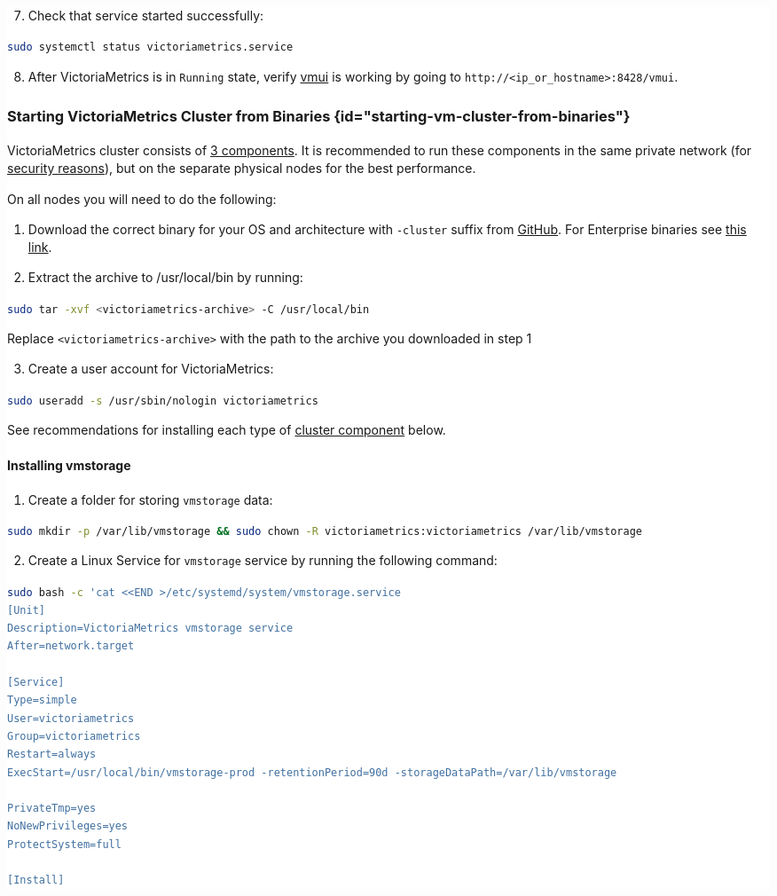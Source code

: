 7. Check that service started successfully:

```sh
sudo systemctl status victoriametrics.service
```

8. After VictoriaMetrics is in `Running` state, verify [vmui](https://docs.victoriametrics.com/victoriametrics/single-server-victoriametrics/#vmui) is working
by going to `http://<ip_or_hostname>:8428/vmui`.

### Starting VictoriaMetrics Cluster from Binaries {id="starting-vm-cluster-from-binaries"}

VictoriaMetrics cluster consists of [3 components](https://docs.victoriametrics.com/victoriametrics/cluster-victoriametrics/#architecture-overview).
It is recommended to run these components in the same private network (for [security reasons](https://docs.victoriametrics.com/victoriametrics/single-server-victoriametrics/#security)),
but on the separate physical nodes for the best performance.

On all nodes you will need to do the following:

1. Download the correct binary for your OS and architecture with `-cluster` suffix from [GitHub](https://github.com/VictoriaMetrics/VictoriaMetrics/releases).
For Enterprise binaries see [this link](https://docs.victoriametrics.com/victoriametrics/enterprise/#binary-releases).

2. Extract the archive to /usr/local/bin by running:

```sh
sudo tar -xvf <victoriametrics-archive> -C /usr/local/bin
```

Replace `<victoriametrics-archive>` with the path to the archive you downloaded in step 1

3. Create a user account for VictoriaMetrics:

```sh
sudo useradd -s /usr/sbin/nologin victoriametrics
```

See recommendations for installing each type of [cluster component](https://docs.victoriametrics.com/victoriametrics/cluster-victoriametrics/#architecture-overview) below.

#### Installing vmstorage

1. Create a folder for storing `vmstorage` data:

```sh
sudo mkdir -p /var/lib/vmstorage && sudo chown -R victoriametrics:victoriametrics /var/lib/vmstorage
```

2. Create a Linux Service for `vmstorage` service by running the following command:

```sh
sudo bash -c 'cat <<END >/etc/systemd/system/vmstorage.service
[Unit]
Description=VictoriaMetrics vmstorage service
After=network.target

[Service]
Type=simple
User=victoriametrics
Group=victoriametrics
Restart=always
ExecStart=/usr/local/bin/vmstorage-prod -retentionPeriod=90d -storageDataPath=/var/lib/vmstorage

PrivateTmp=yes
NoNewPrivileges=yes
ProtectSystem=full

[Install]
```